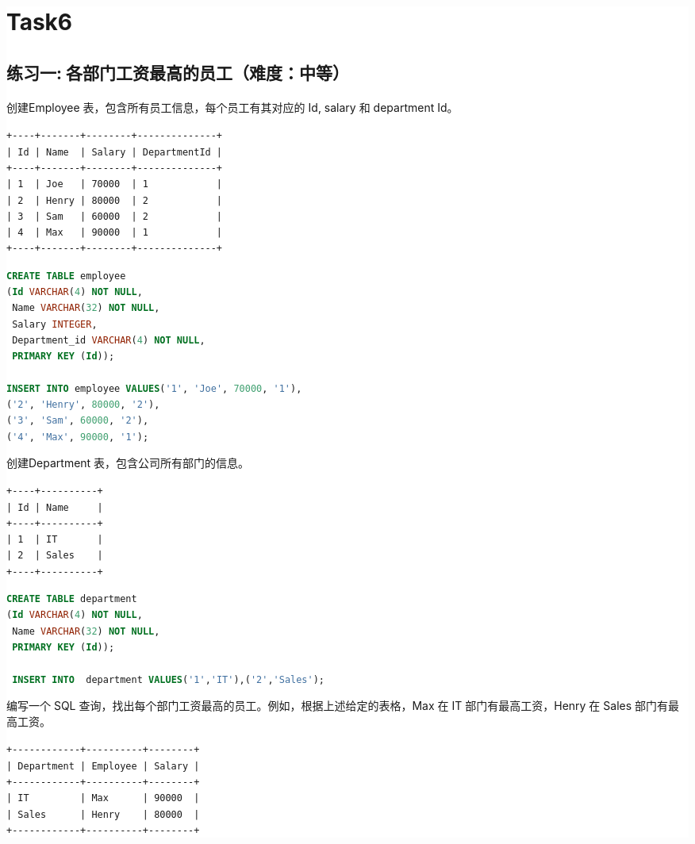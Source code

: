 # Task6

## 练习一: 各部门工资最高的员工（难度：中等）

创建Employee 表，包含所有员工信息，每个员工有其对应的 Id, salary 和 department Id。

```nohighlight
+----+-------+--------+--------------+
| Id | Name  | Salary | DepartmentId |
+----+-------+--------+--------------+
| 1  | Joe   | 70000  | 1            |
| 2  | Henry | 80000  | 2            |
| 3  | Sam   | 60000  | 2            |
| 4  | Max   | 90000  | 1            |
+----+-------+--------+--------------+
```

```sql
CREATE TABLE employee
(Id VARCHAR(4) NOT NULL,
 Name VARCHAR(32) NOT NULL,
 Salary INTEGER,
 Department_id VARCHAR(4) NOT NULL,
 PRIMARY KEY (Id));
 
INSERT INTO employee VALUES('1', 'Joe', 70000, '1'),
('2', 'Henry', 80000, '2'),
('3', 'Sam', 60000, '2'),
('4', 'Max', 90000, '1');
```

创建Department 表，包含公司所有部门的信息。

```nohighlight
+----+----------+
| Id | Name     |
+----+----------+
| 1  | IT       |
| 2  | Sales    |
+----+----------+
```

```sql
CREATE TABLE department
(Id VARCHAR(4) NOT NULL,
 Name VARCHAR(32) NOT NULL,
 PRIMARY KEY (Id));
 
 INSERT INTO  department VALUES('1','IT'),('2','Sales');
```

编写一个 SQL 查询，找出每个部门工资最高的员工。例如，根据上述给定的表格，Max 在 IT 部门有最高工资，Henry 在 Sales 部门有最高工资。

```nohighlight
+------------+----------+--------+
| Department | Employee | Salary |
+------------+----------+--------+
| IT         | Max      | 90000  |
| Sales      | Henry    | 80000  |
+------------+----------+--------+
```
